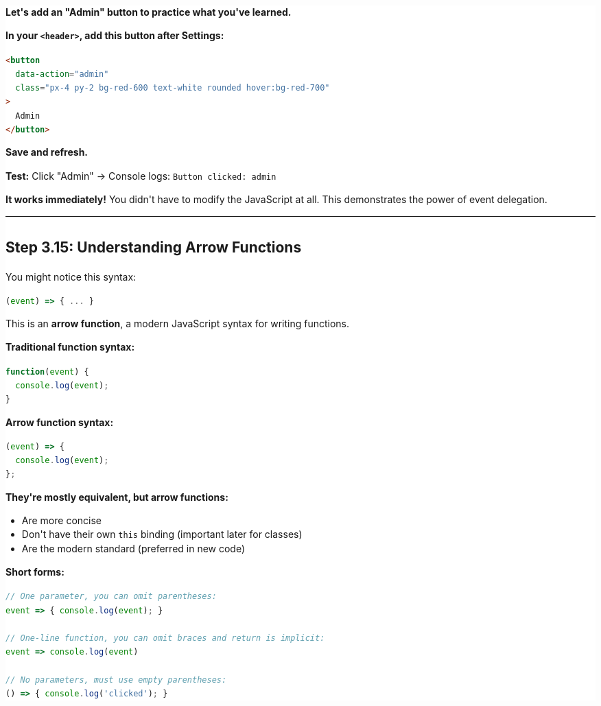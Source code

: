 **Let's add an "Admin" button to practice what you've learned.**

**In your `<header>`, add this button after Settings:**

```html
<button
  data-action="admin"
  class="px-4 py-2 bg-red-600 text-white rounded hover:bg-red-700"
>
  Admin
</button>
```

**Save and refresh.**

**Test:** Click "Admin" → Console logs: `Button clicked: admin`

**It works immediately!** You didn't have to modify the JavaScript at all. This demonstrates the power of event delegation.

---

## Step 3.15: Understanding Arrow Functions

You might notice this syntax:

```javascript
(event) => { ... }
```

This is an **arrow function**, a modern JavaScript syntax for writing functions.

**Traditional function syntax:**

```javascript
function(event) {
  console.log(event);
}
```

**Arrow function syntax:**

```javascript
(event) => {
  console.log(event);
};
```

**They're mostly equivalent, but arrow functions:**

- Are more concise
- Don't have their own `this` binding (important later for classes)
- Are the modern standard (preferred in new code)

**Short forms:**

```javascript
// One parameter, you can omit parentheses:
event => { console.log(event); }

// One-line function, you can omit braces and return is implicit:
event => console.log(event)

// No parameters, must use empty parentheses:
() => { console.log('clicked'); }
```
